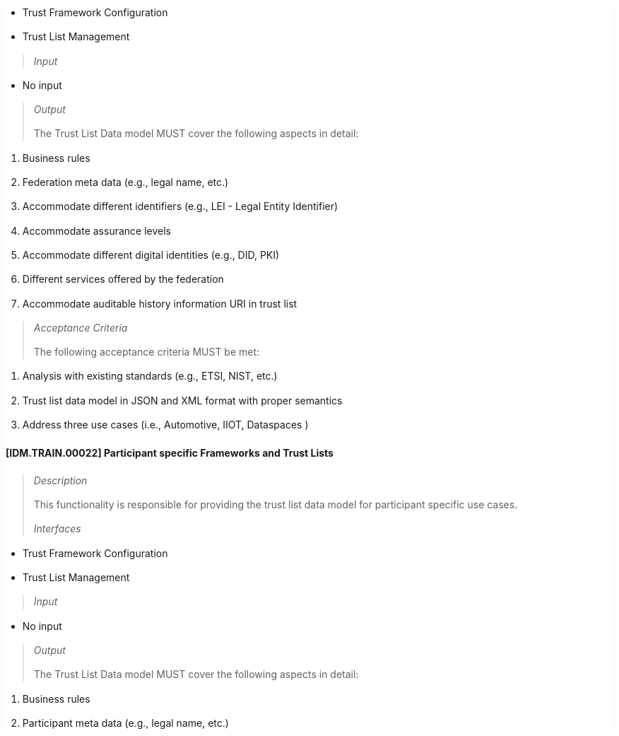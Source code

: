 -   Trust Framework Configuration

-   Trust List Management

> *Input*

-   No input

> *Output*
>
> The Trust List Data model MUST cover the following aspects in detail:

1.  Business rules

2.  Federation meta data (e.g., legal name, etc.)

3.  Accommodate different identifiers (e.g., LEI - Legal Entity Identifier)

4.  Accommodate assurance levels

5.  Accommodate different digital identities (e.g., DID, PKI)

6.  Different services offered by the federation

7.  Accommodate auditable history information URI in trust list

> *Acceptance Criteria*
>
> The following acceptance criteria MUST be met:

1.  Analysis with existing standards (e.g., ETSI, NIST, etc.)

2.  Trust list data model in JSON and XML format with proper semantics

3.  Address three use cases (i.e., Automotive, IIOT, Dataspaces )  

####   \[IDM.TRAIN.00022\] Participant specific Frameworks and Trust Lists 

> *Description*
>
> This functionality is responsible for providing the trust list data model for participant specific use cases.
>
> *Interfaces*

-   Trust Framework Configuration

-   Trust List Management

> *Input*

-   No input

> *Output*
>
> The Trust List Data model MUST cover the following aspects in detail:

1.  Business rules

2.  Participant meta data (e.g., legal name, etc.)
